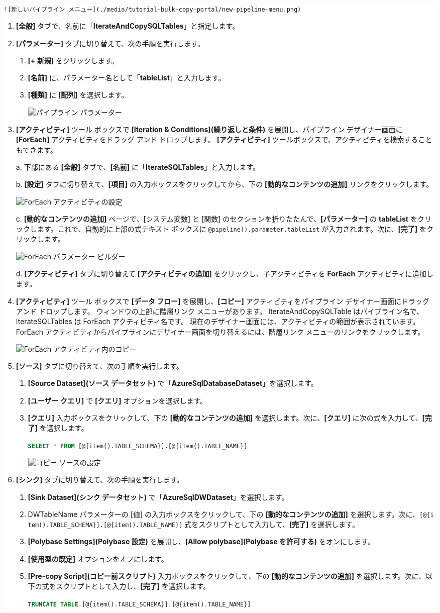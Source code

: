     ![新しいパイプライン メニュー](./media/tutorial-bulk-copy-portal/new-pipeline-menu.png)
1. **[全般]** タブで、名前に「**IterateAndCopySQLTables**」と指定します。 

1. **[パラメーター]** タブに切り替えて、次の手順を実行します。 

    1. **[+ 新規]** をクリックします。 
    1. **[名前]** に、パラメーター名として「**tableList**」と入力します。
    1. **[種類]** に **[配列]** を選択します。

        ![パイプライン パラメーター](./media/tutorial-bulk-copy-portal/first-pipeline-parameter.png)
1. **[アクティビティ]** ツール ボックスで **[Iteration & Conditions]\(繰り返しと条件\)** を展開し、パイプライン デザイナー画面に **[ForEach]** アクティビティをドラッグ アンド ドロップします。 **[アクティビティ]** ツールボックスで、アクティビティを検索することもできます。 

    a. 下部にある **[全般]** タブで、**[名前]** に「**IterateSQLTables**」と入力します。 

    b. **[設定]** タブに切り替えて、**[項目]** の入力ボックスをクリックしてから、下の **[動的なコンテンツの追加]** リンクをクリックします。 

    ![ForEach アクティビティの設定](./media/tutorial-bulk-copy-portal/for-each-activity-settings.png)

    c. **[動的なコンテンツの追加]** ページで、[システム変数] と [関数] のセクションを折りたたんで、**[パラメーター]** の **tableList** をクリックします。これで、自動的に上部の式テキスト ボックスに `@pipeline().parameter.tableList` が入力されます。次に、**[完了]** をクリックします。 

    ![ForEach パラメーター ビルダー](./media/tutorial-bulk-copy-portal/for-each-parameter-builder.png)
    
    d. **[アクティビティ]** タブに切り替えて **[アクティビティの追加]** をクリックし、子アクティビティを **ForEach** アクティビティに追加します。

1. **[アクティビティ]** ツール ボックスで **[データ フロー]** を展開し、**[コピー]** アクティビティをパイプライン デザイナー画面にドラッグ アンド ドロップします。 ウィンドウの上部に階層リンク メニューがあります。 IterateAndCopySQLTable はパイプライン名で、IterateSQLTables は ForEach アクティビティ名です。 現在のデザイナー画面には、アクティビティの範囲が表示されています。 ForEach アクティビティからパイプラインにデザイナー画面を切り替えるには、階層リンク メニューのリンクをクリックします。 

    ![ForEach アクティビティ内のコピー](./media/tutorial-bulk-copy-portal/copy-in-for-each.png)
1. **[ソース]** タブに切り替えて、次の手順を実行します。

    1. **[Source Dataset]\(ソース データセット\)** で「**AzureSqlDatabaseDataset**」を選択します。 
    1. **[ユーザー クエリ]** で **[クエリ]** オプションを選択します。 
    1. **[クエリ]** 入力ボックスをクリックして、下の **[動的なコンテンツの追加]** を選択します。次に、**[クエリ]** に次の式を入力して、**[完了]** を選択します。

        ```sql
        SELECT * FROM [@{item().TABLE_SCHEMA}].[@{item().TABLE_NAME}]
        ``` 

        ![コピー ソースの設定](./media/tutorial-bulk-copy-portal/copy-source-settings.png)
1. **[シンク]** タブに切り替えて、次の手順を実行します。 

    1. **[Sink Dataset]\(シンク データセット\)** で「**AzureSqlDWDataset**」を選択します。
    1. DWTableName パラメーターの [値] の入力ボックスをクリックして、下の **[動的なコンテンツの追加]** を選択します。次に、`[@{item().TABLE_SCHEMA}].[@{item().TABLE_NAME}]` 式をスクリプトとして入力して、**[完了]** を選択します。
    1. **[Polybase Settings]\(Polybase 設定\)** を展開し、**[Allow polybase]\(Polybase を許可する\)** をオンにします。 
    1. **[使用型の既定]** オプションをオフにします。 
    1. **[Pre-copy Script]\(コピー前スクリプト\)** 入力ボックスをクリックして、下の **[動的なコンテンツの追加]** を選択します。次に、以下の式をスクリプトとして入力し、**[完了]** を選択します。 

        ```sql
        TRUNCATE TABLE [@{item().TABLE_SCHEMA}].[@{item().TABLE_NAME}]
        ```
